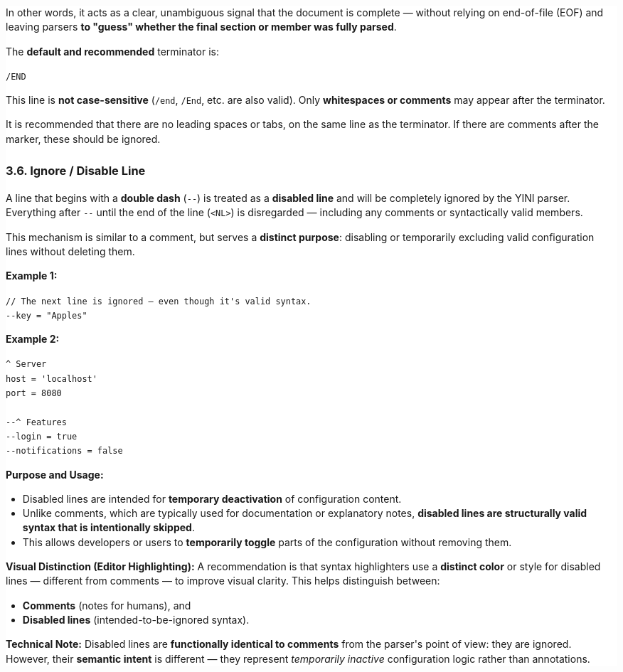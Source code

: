 In other words, it acts as a clear, unambiguous signal that the document is complete — without relying on end-of-file (EOF) and leaving parsers **to "guess" whether the final section or member was fully parsed**.

The **default and recommended** terminator is:
```yini
/END
```

This line is **not case-sensitive** (`/end`, `/End`, etc. are also valid).
Only **whitespaces or comments** may appear after the terminator.

It is recommended that there are no leading spaces or tabs, on the same line as the terminator. If there are comments after the marker, these should be ignored.

### 3.6. Ignore / Disable Line
A line that begins with a **double dash** (`--`) is treated as a **disabled line** and will be completely ignored by the YINI parser. Everything after `--` until the end of the line (`<NL>`) is disregarded — including any comments or syntactically valid members.

This mechanism is similar to a comment, but serves a **distinct purpose**: disabling or temporarily excluding valid configuration lines without deleting them.

**Example 1:**
```yini
// The next line is ignored — even though it's valid syntax.
--key = "Apples"
```

**Example 2:**
```yini
^ Server
host = 'localhost'
port = 8080

--^ Features
--login = true
--notifications = false
```

**Purpose and Usage:**
- Disabled lines are intended for **temporary deactivation** of configuration content.
- Unlike comments, which are typically used for documentation or explanatory notes, **disabled lines are structurally valid syntax that is intentionally skipped**.
- This allows developers or users to **temporarily toggle** parts of the configuration without removing them.

**Visual Distinction (Editor Highlighting):**
A recommendation is that syntax highlighters use a **distinct color** or style for disabled lines — different from comments — to improve visual clarity. This helps distinguish between:
- **Comments** (notes for humans), and
- **Disabled lines** (intended-to-be-ignored syntax).

**Technical Note:**
Disabled lines are **functionally identical to comments** from the parser's point of view: they are ignored.
However, their **semantic intent** is different — they represent _temporarily inactive_ configuration logic rather than annotations.
